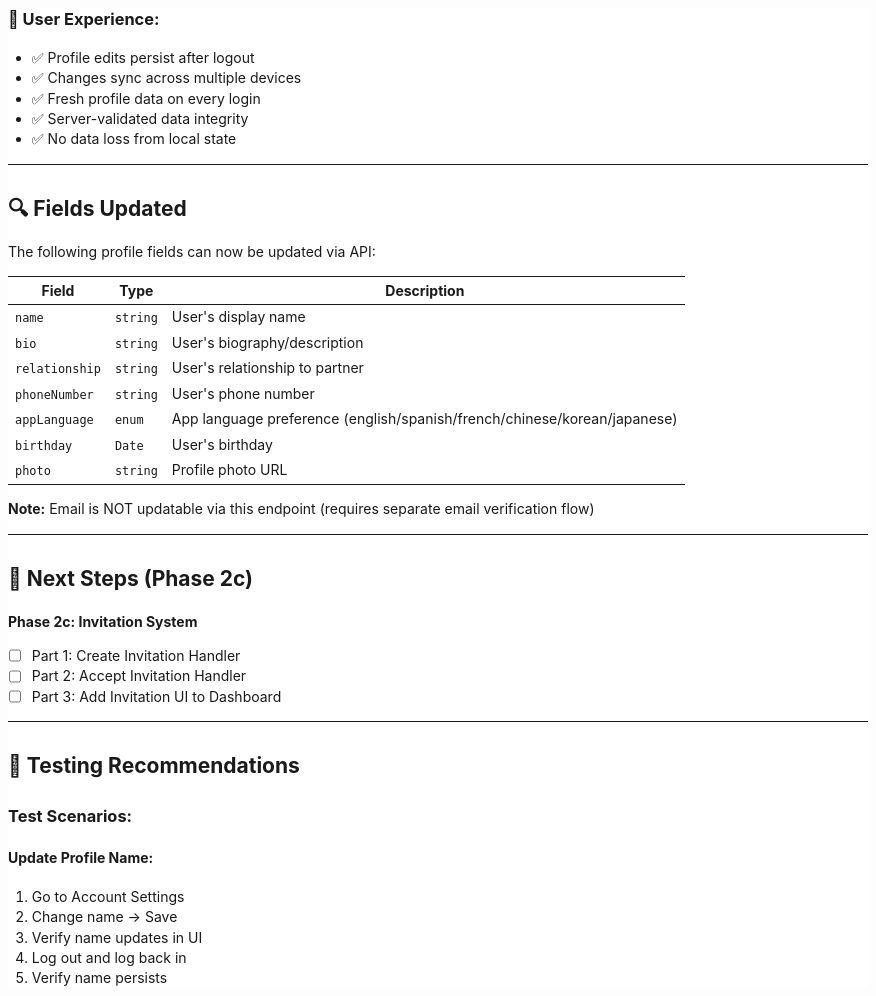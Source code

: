 ### **🎯 User Experience:**
- ✅ Profile edits persist after logout
- ✅ Changes sync across multiple devices
- ✅ Fresh profile data on every login
- ✅ Server-validated data integrity
- ✅ No data loss from local state

---

## 🔍 Fields Updated

The following profile fields can now be updated via API:

| Field | Type | Description |
|-------|------|-------------|
| `name` | `string` | User's display name |
| `bio` | `string` | User's biography/description |
| `relationship` | `string` | User's relationship to partner |
| `phoneNumber` | `string` | User's phone number |
| `appLanguage` | `enum` | App language preference (english/spanish/french/chinese/korean/japanese) |
| `birthday` | `Date` | User's birthday |
| `photo` | `string` | Profile photo URL |

**Note:** Email is NOT updatable via this endpoint (requires separate email verification flow)

---

## 🚀 Next Steps (Phase 2c)

**Phase 2c: Invitation System**
- [ ] Part 1: Create Invitation Handler
- [ ] Part 2: Accept Invitation Handler  
- [ ] Part 3: Add Invitation UI to Dashboard

---

## 🧪 Testing Recommendations

### **Test Scenarios:**

#### **Update Profile Name:**
1. Go to Account Settings
2. Change name → Save
3. Verify name updates in UI
4. Log out and log back in
5. Verify name persists
